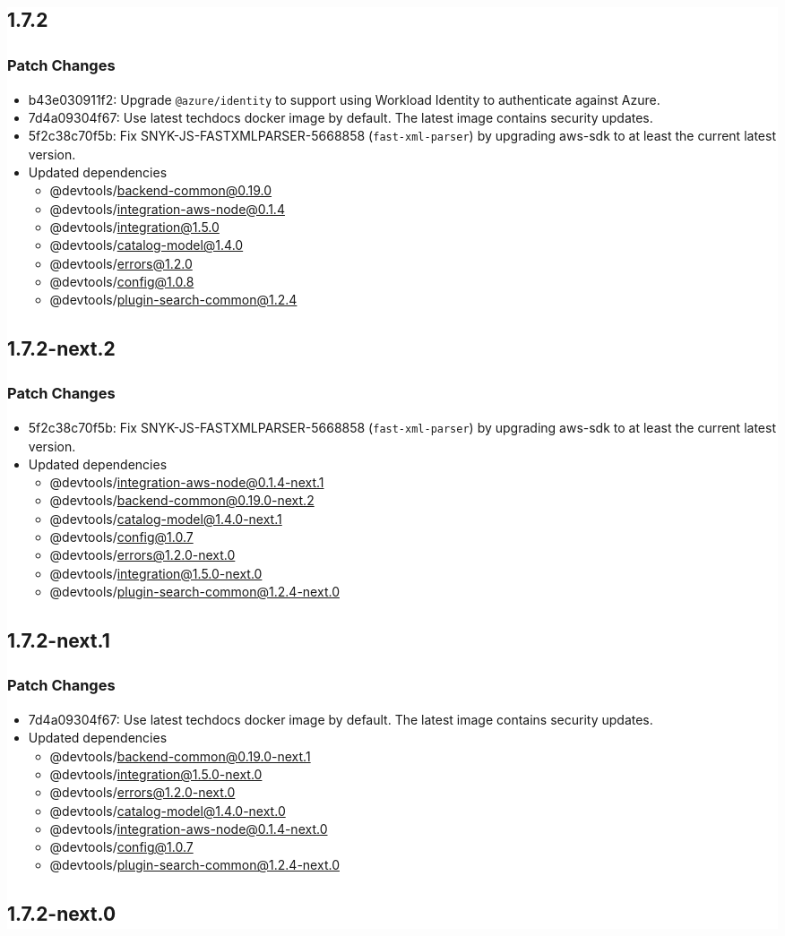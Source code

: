 ## 1.7.2

### Patch Changes

- b43e030911f2: Upgrade `@azure/identity` to support using Workload Identity to authenticate against Azure.
- 7d4a09304f67: Use latest techdocs docker image by default. The latest image contains security updates.
- 5f2c38c70f5b: Fix SNYK-JS-FASTXMLPARSER-5668858 (`fast-xml-parser`) by upgrading aws-sdk to at least the current latest version.
- Updated dependencies
  - @devtools/backend-common@0.19.0
  - @devtools/integration-aws-node@0.1.4
  - @devtools/integration@1.5.0
  - @devtools/catalog-model@1.4.0
  - @devtools/errors@1.2.0
  - @devtools/config@1.0.8
  - @devtools/plugin-search-common@1.2.4

## 1.7.2-next.2

### Patch Changes

- 5f2c38c70f5b: Fix SNYK-JS-FASTXMLPARSER-5668858 (`fast-xml-parser`) by upgrading aws-sdk to at least the current latest version.
- Updated dependencies
  - @devtools/integration-aws-node@0.1.4-next.1
  - @devtools/backend-common@0.19.0-next.2
  - @devtools/catalog-model@1.4.0-next.1
  - @devtools/config@1.0.7
  - @devtools/errors@1.2.0-next.0
  - @devtools/integration@1.5.0-next.0
  - @devtools/plugin-search-common@1.2.4-next.0

## 1.7.2-next.1

### Patch Changes

- 7d4a09304f67: Use latest techdocs docker image by default. The latest image contains security updates.
- Updated dependencies
  - @devtools/backend-common@0.19.0-next.1
  - @devtools/integration@1.5.0-next.0
  - @devtools/errors@1.2.0-next.0
  - @devtools/catalog-model@1.4.0-next.0
  - @devtools/integration-aws-node@0.1.4-next.0
  - @devtools/config@1.0.7
  - @devtools/plugin-search-common@1.2.4-next.0

## 1.7.2-next.0
